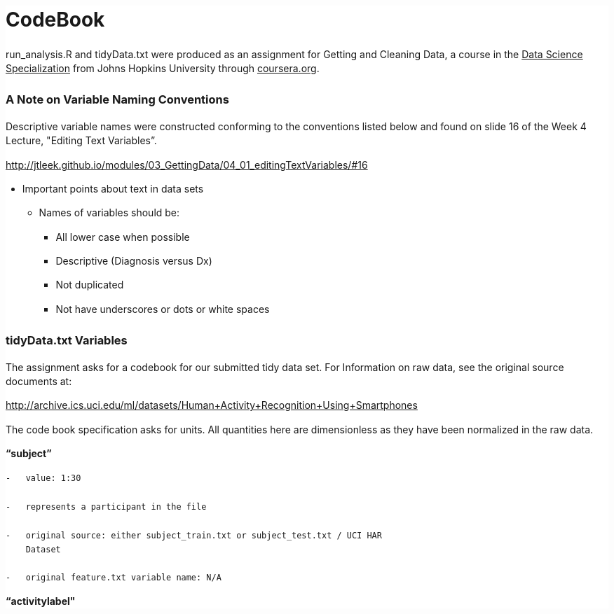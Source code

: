 

**CodeBook**
============

run_analysis.R and tidyData.txt were produced as an assignment for Getting and
Cleaning Data, a course in the [Data Science Specialization][2] from Johns
Hopkins University through [coursera.org][1].

[1]: <http://coursera.org>

[2]: <https://www.coursera.org/specialization/jhudatascience/1?utm_medium=listingPage>



### **A Note on Variable Naming Conventions**

Descriptive variable names were constructed conforming to the conventions listed
below and found on slide 16 of the Week 4 Lecture, "Editing Text Variables”.

<http://jtleek.github.io/modules/03_GettingData/04_01_editingTextVariables/#16>



-   Important points about text in data sets

    -   Names of variables should be:

        -   All lower case when possible

        -   Descriptive (Diagnosis versus Dx)

        -   Not duplicated

        -   Not have underscores or dots or white spaces



### **tidyData.txt Variables**



The assignment asks for a codebook for our submitted tidy data set. For
Information on raw data, see the original source documents at:



<http://archive.ics.uci.edu/ml/datasets/Human+Activity+Recognition+Using+Smartphones>



The code book specification asks for units. All quantities here are
dimensionless as they have been normalized in the raw data.



**“subject”**

    -   value: 1:30

    -   represents a participant in the file

    -   original source: either subject_train.txt or subject_test.txt / UCI HAR
        Dataset

    -   original feature.txt variable name: N/A



**“activitylabel"**
